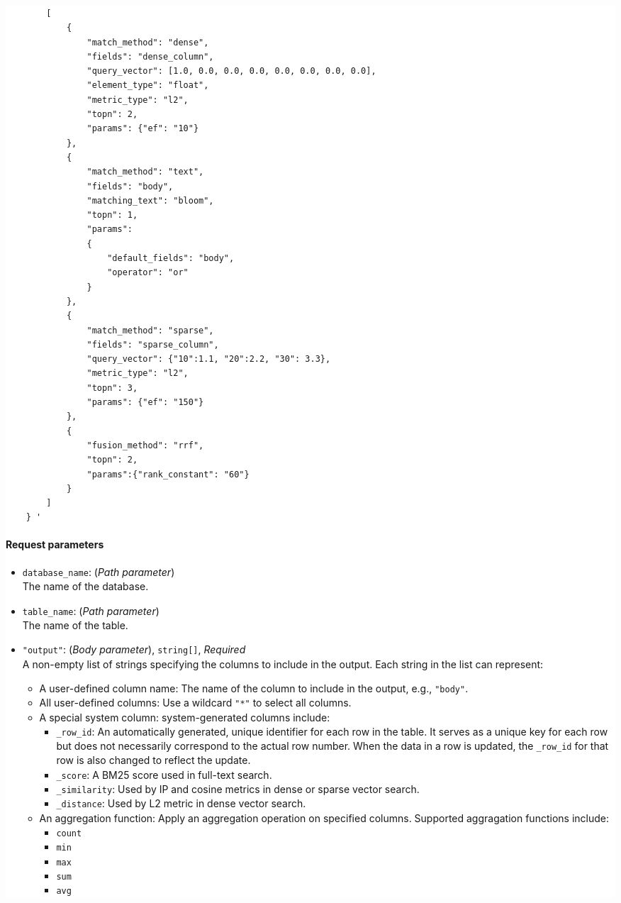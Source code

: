 ```shell
        [
            {
                "match_method": "dense",
                "fields": "dense_column",
                "query_vector": [1.0, 0.0, 0.0, 0.0, 0.0, 0.0, 0.0, 0.0],
                "element_type": "float",
                "metric_type": "l2",
                "topn": 2,
                "params": {"ef": "10"}
            },
            {
                "match_method": "text",
                "fields": "body",
                "matching_text": "bloom",
                "topn": 1,
                "params":
                {
                    "default_fields": "body",
                    "operator": "or"
                }
            },
            {
                "match_method": "sparse",
                "fields": "sparse_column",
                "query_vector": {"10":1.1, "20":2.2, "30": 3.3},
                "metric_type": "l2",
                "topn": 3,
                "params": {"ef": "150"}   
            },
            {
                "fusion_method": "rrf",
                "topn": 2,
                "params":{"rank_constant": "60"}
            }
        ]
    } '
```

#### Request parameters

- `database_name`: (*Path parameter*)  
  The name of the database.
- `table_name`: (*Path parameter*)  
  The name of the table.

- `"output"`: (*Body parameter*), `string[]`, *Required*  
  A non-empty list of strings specifying the columns to include in the output. Each string in the list can represent:  
  - A user-defined column name: The name of the column to include in the output, e.g., `"body"`.
  - All user-defined columns: Use a wildcard `"*"` to select all columns.
  - A special system column: system-generated columns include:
    - `_row_id`:  An automatically generated, unique identifier for each row in the table. It serves as a unique key for each row but does not necessarily correspond to the actual row number. When the data in a row is updated, the `_row_id` for that row is also changed to reflect the update.
    - `_score`: A BM25 score used in full-text search.
    - `_similarity`: Used by IP and cosine metrics in dense or sparse vector search.
    - `_distance`: Used by L2 metric in dense vector search.
  - An aggregation function: Apply an aggregation operation on specified columns. Supported aggragation functions include:
    - `count`
    - `min`
    - `max`
    - `sum`
    - `avg`